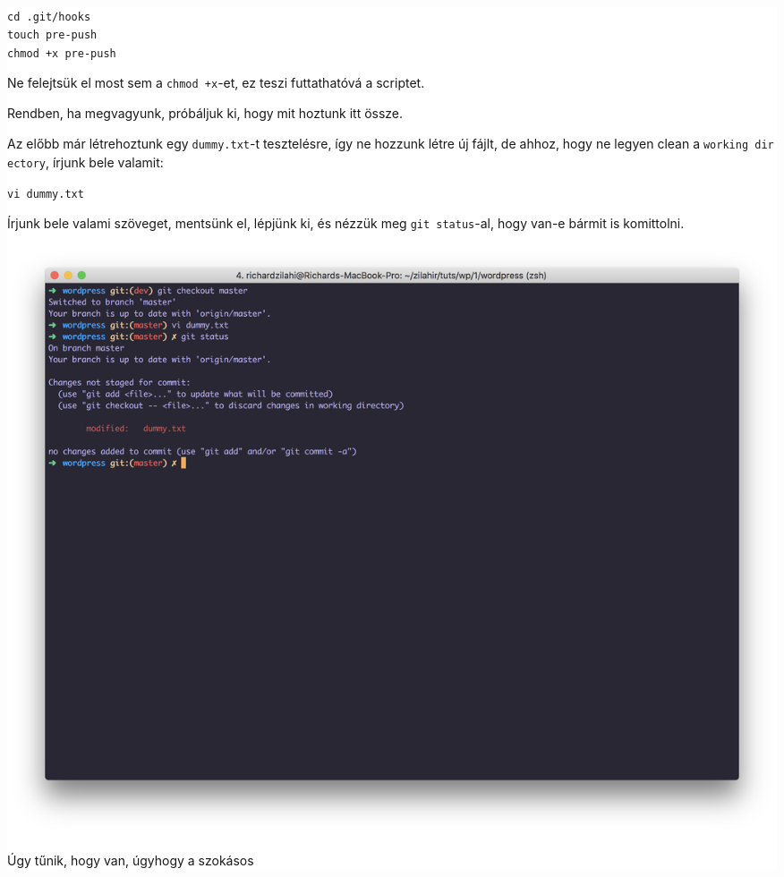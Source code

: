 ```
cd .git/hooks
touch pre-push
chmod +x pre-push
```

Ne felejtsük el most sem a `chmod +x`-et, ez teszi futtathatóvá a scriptet. 

Rendben, ha megvagyunk, próbáljuk ki, hogy mit hoztunk itt össze.

Az előbb már létrehoztunk egy `dummy.txt`-t tesztelésre, így ne hozzunk létre új fájlt, de ahhoz, hogy ne legyen clean a `working directory`, írjunk bele valamit: 

`vi dummy.txt`

Írjunk bele valami szöveget, mentsünk el, lépjünk ki, és nézzük meg `git status`-al, hogy van-e bármit is komittolni. 

![sql not empty](./images/dummy_modified.png)

Úgy tűnik, hogy van, úgyhogy a szokásos

